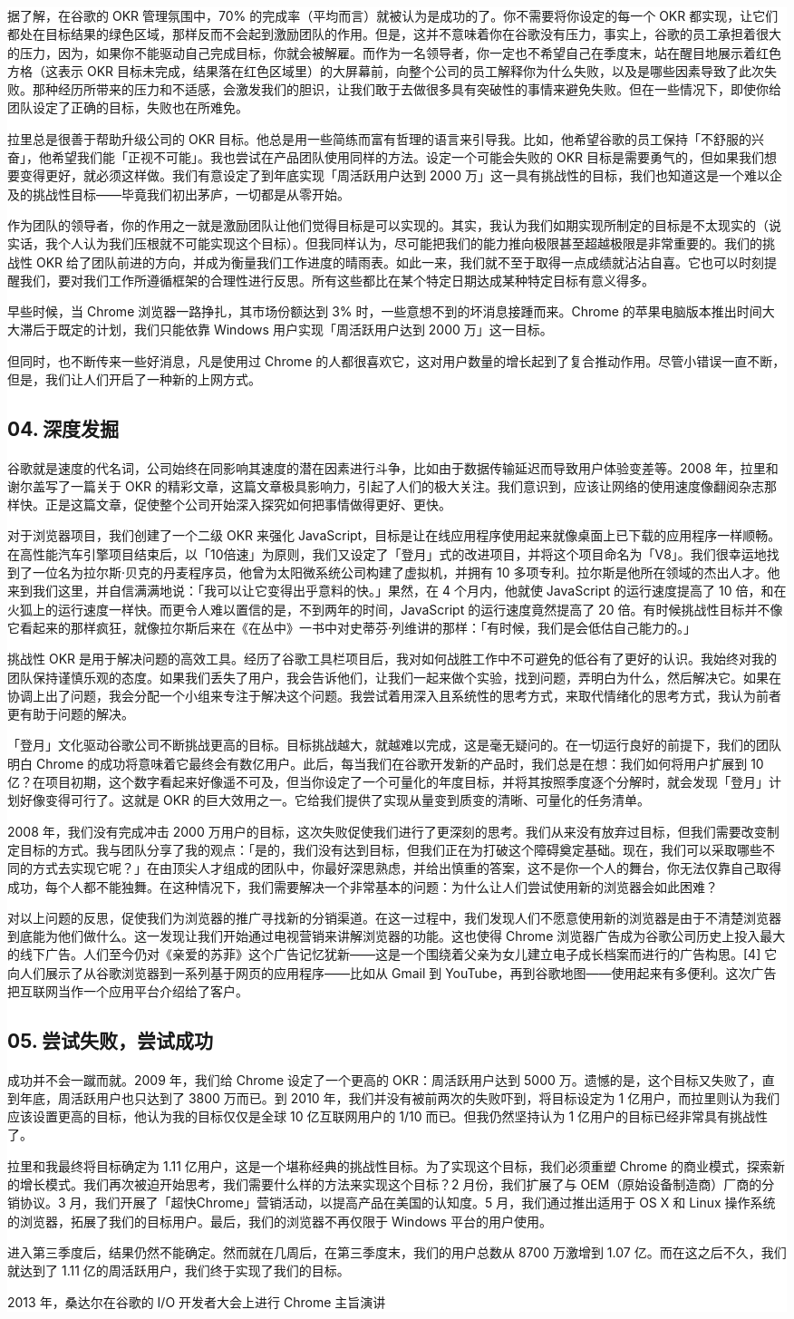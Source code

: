 据了解，在谷歌的 OKR 管理氛围中，70% 的完成率（平均而言）就被认为是成功的了。你不需要将你设定的每一个 OKR 都实现，让它们都处在目标结果的绿色区域，那样反而不会起到激励团队的作用。但是，这并不意味着你在谷歌没有压力，事实上，谷歌的员工承担着很大的压力，因为，如果你不能驱动自己完成目标，你就会被解雇。而作为一名领导者，你一定也不希望自己在季度末，站在醒目地展示着红色方格（这表示 OKR 目标未完成，结果落在红色区域里）的大屏幕前，向整个公司的员工解释你为什么失败，以及是哪些因素导致了此次失败。那种经历所带来的压力和不适感，会激发我们的胆识，让我们敢于去做很多具有突破性的事情来避免失败。但在一些情况下，即使你给团队设定了正确的目标，失败也在所难免。

拉里总是很善于帮助升级公司的 OKR 目标。他总是用一些简练而富有哲理的语言来引导我。比如，他希望谷歌的员工保持「不舒服的兴奋」，他希望我们能「正视不可能」。我也尝试在产品团队使用同样的方法。设定一个可能会失败的 OKR 目标是需要勇气的，但如果我们想要变得更好，就必须这样做。我们有意设定了到年底实现「周活跃用户达到 2000 万」这一具有挑战性的目标，我们也知道这是一个难以企及的挑战性目标——毕竟我们初出茅庐，一切都是从零开始。

作为团队的领导者，你的作用之一就是激励团队让他们觉得目标是可以实现的。其实，我认为我们如期实现所制定的目标是不太现实的（说实话，我个人认为我们压根就不可能实现这个目标）。但我同样认为，尽可能把我们的能力推向极限甚至超越极限是非常重要的。我们的挑战性 OKR 给了团队前进的方向，并成为衡量我们工作进度的晴雨表。如此一来，我们就不至于取得一点成绩就沾沾自喜。它也可以时刻提醒我们，要对我们工作所遵循框架的合理性进行反思。所有这些都比在某个特定日期达成某种特定目标有意义得多。

早些时候，当 Chrome 浏览器一路挣扎，其市场份额达到 3% 时，一些意想不到的坏消息接踵而来。Chrome 的苹果电脑版本推出时间大大滞后于既定的计划，我们只能依靠 Windows 用户实现「周活跃用户达到 2000 万」这一目标。

但同时，也不断传来一些好消息，凡是使用过 Chrome 的人都很喜欢它，这对用户数量的增长起到了复合推动作用。尽管小错误一直不断，但是，我们让人们开启了一种新的上网方式。

## 04. 深度发掘

谷歌就是速度的代名词，公司始终在同影响其速度的潜在因素进行斗争，比如由于数据传输延迟而导致用户体验变差等。2008 年，拉里和谢尔盖写了一篇关于 OKR 的精彩文章，这篇文章极具影响力，引起了人们的极大关注。我们意识到，应该让网络的使用速度像翻阅杂志那样快。正是这篇文章，促使整个公司开始深入探究如何把事情做得更好、更快。

对于浏览器项目，我们创建了一个二级 OKR 来强化 JavaScript，目标是让在线应用程序使用起来就像桌面上已下载的应用程序一样顺畅。在高性能汽车引擎项目结束后，以「10倍速」为原则，我们又设定了「登月」式的改进项目，并将这个项目命名为「V8」。我们很幸运地找到了一位名为拉尔斯·贝克的丹麦程序员，他曾为太阳微系统公司构建了虚拟机，并拥有 10 多项专利。拉尔斯是他所在领域的杰出人才。他来到我们这里，并自信满满地说：「我可以让它变得出乎意料的快。」果然，在 4 个月内，他就使 JavaScript 的运行速度提高了 10 倍，和在火狐上的运行速度一样快。而更令人难以置信的是，不到两年的时间，JavaScript 的运行速度竟然提高了 20 倍。有时候挑战性目标并不像它看起来的那样疯狂，就像拉尔斯后来在《在丛中》一书中对史蒂芬·列维讲的那样：「有时候，我们是会低估自己能力的。」

挑战性 OKR 是用于解决问题的高效工具。经历了谷歌工具栏项目后，我对如何战胜工作中不可避免的低谷有了更好的认识。我始终对我的团队保持谨慎乐观的态度。如果我们丢失了用户，我会告诉他们，让我们一起来做个实验，找到问题，弄明白为什么，然后解决它。如果在协调上出了问题，我会分配一个小组来专注于解决这个问题。我尝试着用深入且系统性的思考方式，来取代情绪化的思考方式，我认为前者更有助于问题的解决。

「登月」文化驱动谷歌公司不断挑战更高的目标。目标挑战越大，就越难以完成，这是毫无疑问的。在一切运行良好的前提下，我们的团队明白 Chrome 的成功将意味着它最终会有数亿用户。此后，每当我们在谷歌开发新的产品时，我们总是在想：我们如何将用户扩展到 10 亿？在项目初期，这个数字看起来好像遥不可及，但当你设定了一个可量化的年度目标，并将其按照季度逐个分解时，就会发现「登月」计划好像变得可行了。这就是 OKR 的巨大效用之一。它给我们提供了实现从量变到质变的清晰、可量化的任务清单。

2008 年，我们没有完成冲击 2000 万用户的目标，这次失败促使我们进行了更深刻的思考。我们从来没有放弃过目标，但我们需要改变制定目标的方式。我与团队分享了我的观点：「是的，我们没有达到目标，但我们正在为打破这个障碍奠定基础。现在，我们可以采取哪些不同的方式去实现它呢？」在由顶尖人才组成的团队中，你最好深思熟虑，并给出慎重的答案，这不是你一个人的舞台，你无法仅靠自己取得成功，每个人都不能独舞。在这种情况下，我们需要解决一个非常基本的问题：为什么让人们尝试使用新的浏览器会如此困难？

对以上问题的反思，促使我们为浏览器的推广寻找新的分销渠道。在这一过程中，我们发现人们不愿意使用新的浏览器是由于不清楚浏览器到底能为他们做什么。这一发现让我们开始通过电视营销来讲解浏览器的功能。这也使得 Chrome 浏览器广告成为谷歌公司历史上投入最大的线下广告。人们至今仍对《亲爱的苏菲》这个广告记忆犹新——这是一个围绕着父亲为女儿建立电子成长档案而进行的广告构思。[4] 它向人们展示了从谷歌浏览器到一系列基于网页的应用程序——比如从 Gmail 到 YouTube，再到谷歌地图——使用起来有多便利。这次广告把互联网当作一个应用平台介绍给了客户。

## 05. 尝试失败，尝试成功

成功并不会一蹴而就。2009 年，我们给 Chrome 设定了一个更高的 OKR：周活跃用户达到 5000 万。遗憾的是，这个目标又失败了，直到年底，周活跃用户也只达到了 3800 万而已。到 2010 年，我们并没有被前两次的失败吓到，将目标设定为 1 亿用户，而拉里则认为我们应该设置更高的目标，他认为我的目标仅仅是全球 10 亿互联网用户的 1/10 而已。但我仍然坚持认为 1 亿用户的目标已经非常具有挑战性了。

拉里和我最终将目标确定为 1.11 亿用户，这是一个堪称经典的挑战性目标。为了实现这个目标，我们必须重塑 Chrome 的商业模式，探索新的增长模式。我们再次被迫开始思考，我们需要什么样的方法来实现这个目标？2 月份，我们扩展了与 OEM（原始设备制造商）厂商的分销协议。3 月，我们开展了「超快Chrome」营销活动，以提高产品在美国的认知度。5 月，我们通过推出适用于 OS X 和 Linux 操作系统的浏览器，拓展了我们的目标用户。最后，我们的浏览器不再仅限于 Windows 平台的用户使用。

进入第三季度后，结果仍然不能确定。然而就在几周后，在第三季度末，我们的用户总数从 8700 万激增到 1.07 亿。而在这之后不久，我们就达到了 1.11 亿的周活跃用户，我们终于实现了我们的目标。

2013 年，桑达尔在谷歌的 I/O 开发者大会上进行 Chrome 主旨演讲
